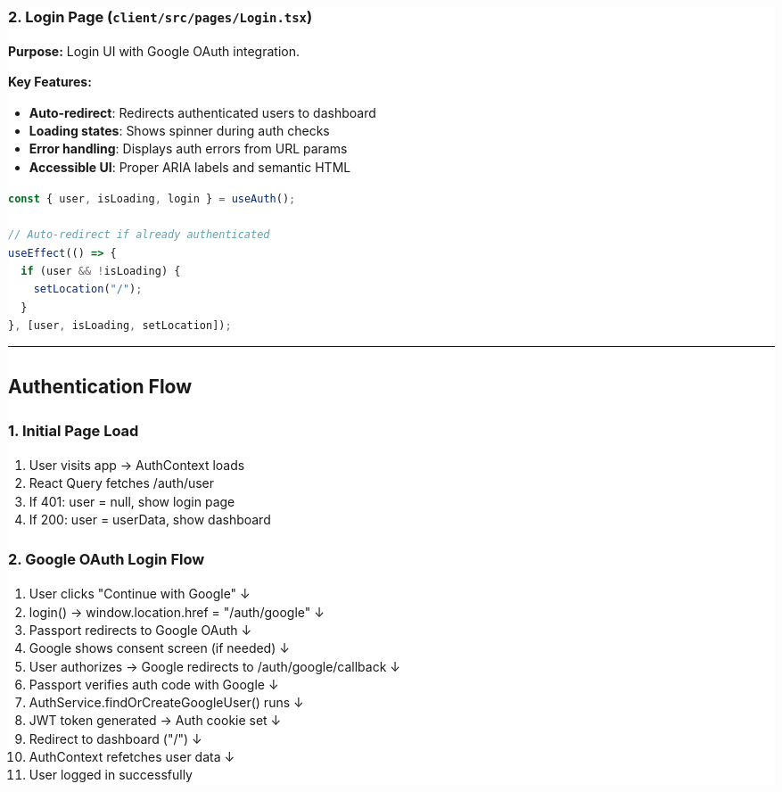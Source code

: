 ### 2. Login Page (`client/src/pages/Login.tsx`)

**Purpose:** Login UI with Google OAuth integration.

**Key Features:**

- **Auto-redirect**: Redirects authenticated users to dashboard
- **Loading states**: Shows spinner during auth checks
- **Error handling**: Displays auth errors from URL params
- **Accessible UI**: Proper ARIA labels and semantic HTML

```typescript
const { user, isLoading, login } = useAuth();

// Auto-redirect if already authenticated
useEffect(() => {
  if (user && !isLoading) {
    setLocation("/");
  }
}, [user, isLoading, setLocation]);
```

---

## Authentication Flow

### 1. Initial Page Load

1. User visits app → AuthContext loads
2. React Query fetches /auth/user
3. If 401: user = null, show login page
4. If 200: user = userData, show dashboard

### 2. Google OAuth Login Flow

1. User clicks "Continue with Google"
   ↓
2. login() → window.location.href = "/auth/google"
   ↓
3. Passport redirects to Google OAuth
   ↓
4. Google shows consent screen (if needed)
   ↓
5. User authorizes → Google redirects to /auth/google/callback
   ↓
6. Passport verifies auth code with Google
   ↓
7. AuthService.findOrCreateGoogleUser() runs
   ↓
8. JWT token generated → Auth cookie set
   ↓
9. Redirect to dashboard ("/")
   ↓
10. AuthContext refetches user data
    ↓
11. User logged in successfully
